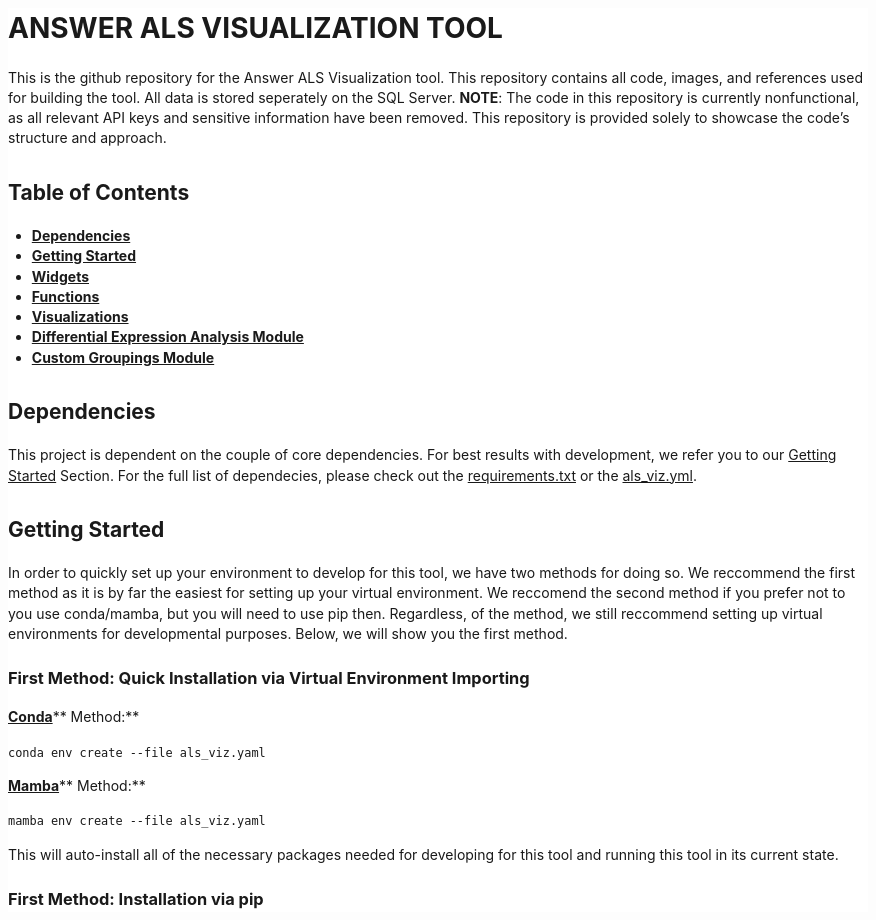 # ANSWER ALS VISUALIZATION TOOL

This is the github repository for the Answer ALS Visualization tool.
This repository contains all code, images, and references used for building the tool. All data is stored seperately on the SQL Server.
**NOTE**: The code in this repository is currently nonfunctional, as all relevant API keys and sensitive information have been removed. This repository is provided solely to showcase the code’s structure and approach.

## Table of Contents

- [**Dependencies**](./README.md#dependencies)
- [**Getting Started**](./README.md#getting-started)
- [**Widgets**](./README.md#widgets)
- [**Functions**](./README.md#functions)
- [**Visualizations**](./README.md#visualizations)
- [**Differential Expression Analysis Module**](./README.md#differential-expression-analysis-module)
- [**Custom Groupings Module**](./README.md#custom-groupings-module)

## Dependencies

This project is dependent on the couple of core dependencies. For best results with development, we refer you to our [Getting Started](./README.md#getting-started) Section. For the full list of dependecies, please check out the [requirements.txt](./requirements.txt) or the [als\_viz.yml](./als_viz.yml).

## Getting Started

In order to quickly set up your environment to develop for this tool, we have two methods for doing so. We reccommend the first method as it is by far the easiest for setting up your virtual environment. We reccomend the second method if you prefer not to you use conda/mamba, but you will need to use pip then. Regardless, of the method, we still reccommend setting up virtual environments for developmental purposes. Below, we will show you the first method.

### First Method: Quick Installation via Virtual Environment Importing&#x20;

**[Conda]("https://docs.conda.io/en/latest/" "conda")**\*\* Method:\*\*

`conda env create --file als_viz.yaml`

**[Mamba]("https://mamba.readthedocs.io/en/latest/installation/mamba-installation.html" "conda")**\*\* Method:\*\*

`mamba env create --file als_viz.yaml`

This will auto-install all of the necessary packages needed for developing for this tool and running this tool in its current state.

### First Method: Installation via pip
